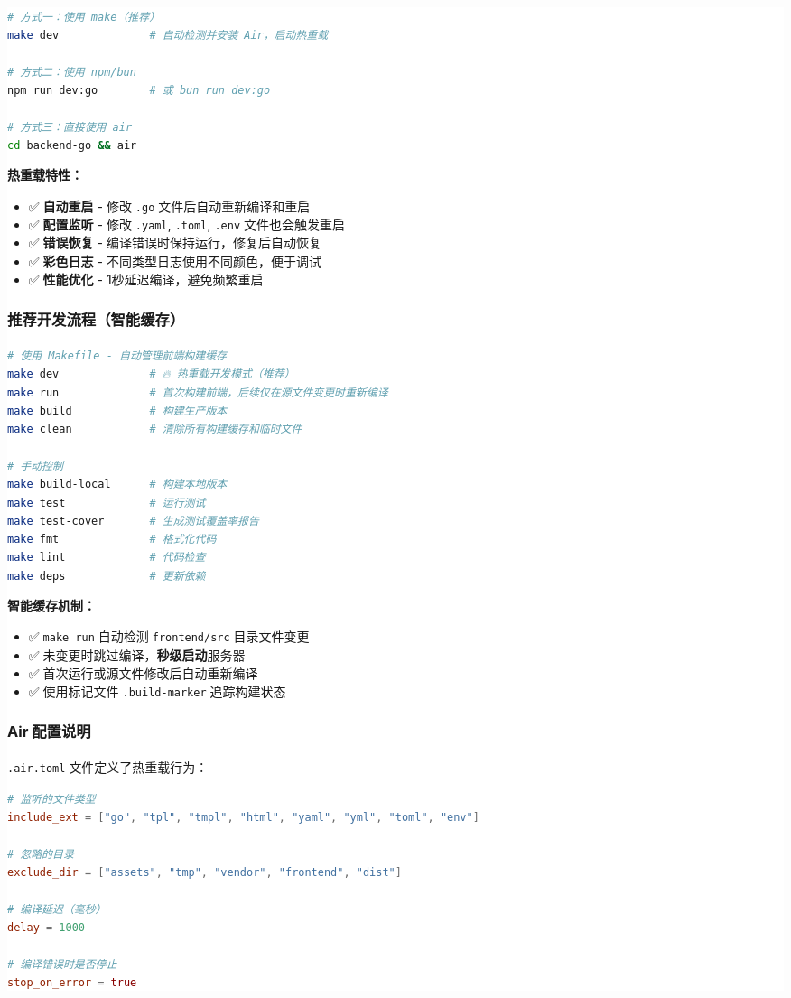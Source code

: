 ```bash
# 方式一：使用 make（推荐）
make dev              # 自动检测并安装 Air，启动热重载

# 方式二：使用 npm/bun
npm run dev:go        # 或 bun run dev:go

# 方式三：直接使用 air
cd backend-go && air
```

**热重载特性：**
- ✅ **自动重启** - 修改 `.go` 文件后自动重新编译和重启
- ✅ **配置监听** - 修改 `.yaml`, `.toml`, `.env` 文件也会触发重启
- ✅ **错误恢复** - 编译错误时保持运行，修复后自动恢复
- ✅ **彩色日志** - 不同类型日志使用不同颜色，便于调试
- ✅ **性能优化** - 1秒延迟编译，避免频繁重启

### 推荐开发流程（智能缓存）

```bash
# 使用 Makefile - 自动管理前端构建缓存
make dev              # 🔥 热重载开发模式（推荐）
make run              # 首次构建前端，后续仅在源文件变更时重新编译
make build            # 构建生产版本
make clean            # 清除所有构建缓存和临时文件

# 手动控制
make build-local      # 构建本地版本
make test             # 运行测试
make test-cover       # 生成测试覆盖率报告
make fmt              # 格式化代码
make lint             # 代码检查
make deps             # 更新依赖
```

**智能缓存机制：**
- ✅ `make run` 自动检测 `frontend/src` 目录文件变更
- ✅ 未变更时跳过编译，**秒级启动**服务器
- ✅ 首次运行或源文件修改后自动重新编译
- ✅ 使用标记文件 `.build-marker` 追踪构建状态

### Air 配置说明

`.air.toml` 文件定义了热重载行为：

```toml
# 监听的文件类型
include_ext = ["go", "tpl", "tmpl", "html", "yaml", "yml", "toml", "env"]

# 忽略的目录
exclude_dir = ["assets", "tmp", "vendor", "frontend", "dist"]

# 编译延迟（毫秒）
delay = 1000

# 编译错误时是否停止
stop_on_error = true
```
